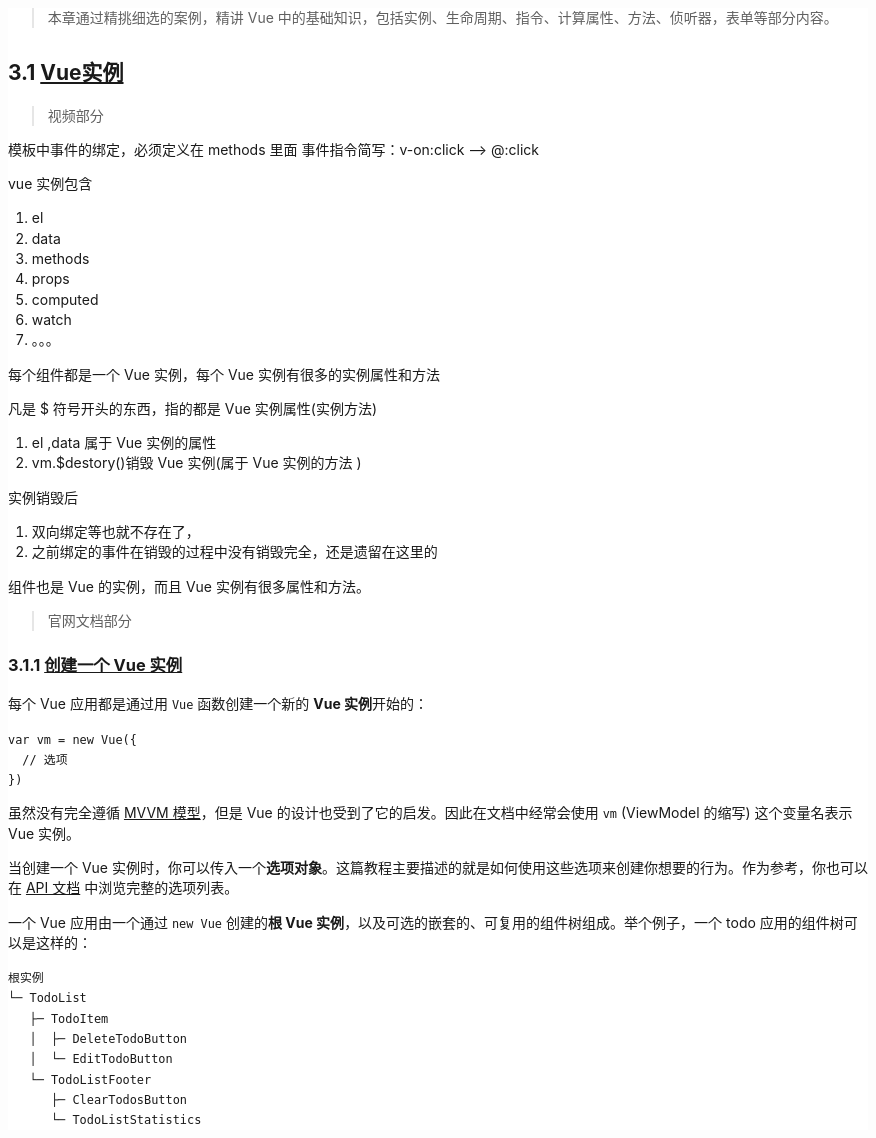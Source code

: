 > 本章通过精挑细选的案例，精讲 Vue 中的基础知识，包括实例、生命周期、指令、计算属性、方法、侦听器，表单等部分内容。

## 3.1 [Vue实例](https://cn.vuejs.org/v2/guide/instance.html#ad)

> 视频部分

模板中事件的绑定，必须定义在 methods 里面
事件指令简写：v-on:click --> @:click
 
 vue 实例包含
 1. el
 2. data
 3. methods
 4. props
 5. computed
 6. watch
 7. 。。。

每个组件都是一个 Vue 实例，每个 Vue 实例有很多的实例属性和方法

凡是 $ 符号开头的东西，指的都是 Vue 实例属性(实例方法)

1. el ,data 属于 Vue 实例的属性
2. vm.$destory()销毁 Vue 实例(属于 Vue 实例的方法 )

实例销毁后

1. 双向绑定等也就不存在了，
2. 之前绑定的事件在销毁的过程中没有销毁完全，还是遗留在这里的

组件也是 Vue 的实例，而且 Vue 实例有很多属性和方法。

> 官网文档部分

### 3.1.1 [创建一个 Vue 实例](https://cn.vuejs.org/v2/guide/instance.html#%E5%88%9B%E5%BB%BA%E4%B8%80%E4%B8%AA-Vue-%E5%AE%9E%E4%BE%8B)

每个 Vue 应用都是通过用 `Vue` 函数创建一个新的 **Vue 实例**开始的：

```
var vm = new Vue({
  // 选项
})
```

虽然没有完全遵循 [MVVM 模型](https://zh.wikipedia.org/wiki/MVVM)，但是 Vue 的设计也受到了它的启发。因此在文档中经常会使用 `vm` (ViewModel 的缩写) 这个变量名表示 Vue 实例。

当创建一个 Vue 实例时，你可以传入一个**选项对象**。这篇教程主要描述的就是如何使用这些选项来创建你想要的行为。作为参考，你也可以在 [API 文档](https://cn.vuejs.org/v2/api/#%E9%80%89%E9%A1%B9-%E6%95%B0%E6%8D%AE) 中浏览完整的选项列表。

一个 Vue 应用由一个通过 `new Vue` 创建的**根 Vue 实例**，以及可选的嵌套的、可复用的组件树组成。举个例子，一个 todo 应用的组件树可以是这样的：

```
根实例
└─ TodoList
   ├─ TodoItem
   │  ├─ DeleteTodoButton
   │  └─ EditTodoButton
   └─ TodoListFooter
      ├─ ClearTodosButton
      └─ TodoListStatistics
```
